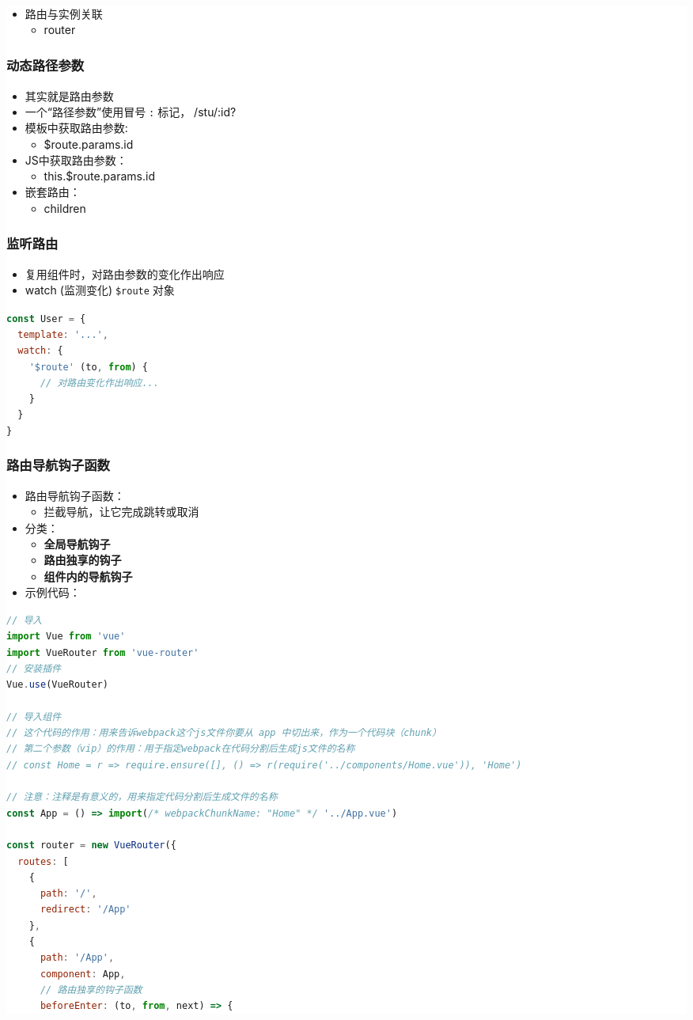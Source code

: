 - 路由与实例关联
  - router

### 动态路径参数

- 其实就是路由参数
- 一个“路径参数”使用冒号 `:` 标记， /stu/:id?
- 模板中获取路由参数:
  - $route.params.id
- JS中获取路由参数：
  - this.$route.params.id
- 嵌套路由：
  - children

### 监听路由

- 复用组件时，对路由参数的变化作出响应
- watch (监测变化) `$route` 对象

```javascript
const User = {
  template: '...',
  watch: {
    '$route' (to, from) {
      // 对路由变化作出响应...
    }
  }
}
```

### 路由导航钩子函数

- 路由导航钩子函数：
  - 拦截导航，让它完成跳转或取消
- 分类：
  - **全局导航钩子**
  - **路由独享的钩子**
  - **组件内的导航钩子**
- 示例代码：

```javascript
// 导入
import Vue from 'vue'
import VueRouter from 'vue-router'
// 安装插件
Vue.use(VueRouter)

// 导入组件
// 这个代码的作用：用来告诉webpack这个js文件你要从 app 中切出来，作为一个代码块（chunk）
// 第二个参数（vip）的作用：用于指定webpack在代码分割后生成js文件的名称
// const Home = r => require.ensure([], () => r(require('../components/Home.vue')), 'Home')

// 注意：注释是有意义的，用来指定代码分割后生成文件的名称
const App = () => import(/* webpackChunkName: "Home" */ '../App.vue')

const router = new VueRouter({
  routes: [
    { 
      path: '/', 
      redirect: '/App' 
    },
    { 
      path: '/App', 
      component: App, 
      // 路由独享的钩子函数
      beforeEnter: (to, from, next) => {
```